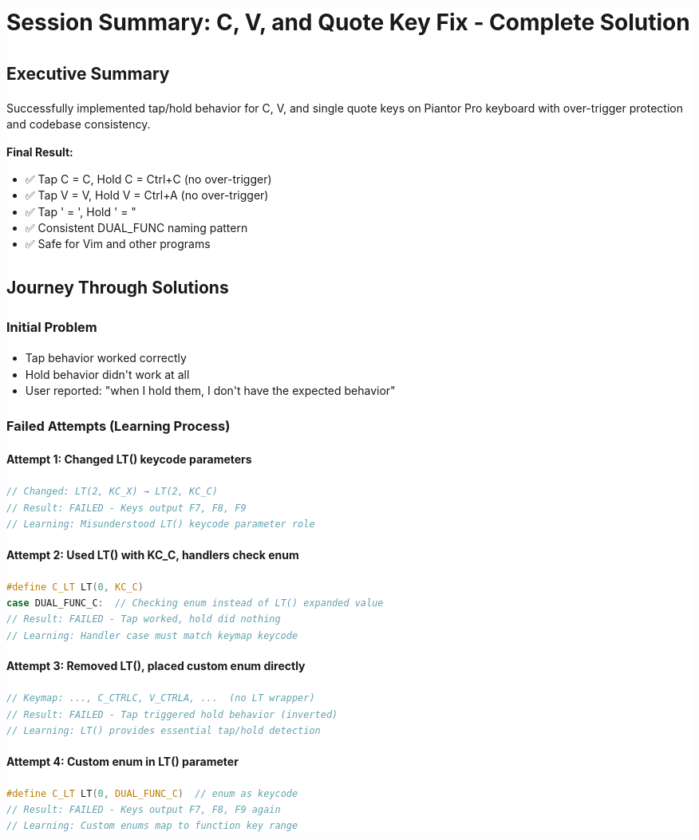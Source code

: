# Session Summary: C, V, and Quote Key Fix - Complete Solution

## Executive Summary
Successfully implemented tap/hold behavior for C, V, and single quote keys on Piantor Pro keyboard with over-trigger protection and codebase consistency.

**Final Result:**
- ✅ Tap C = C, Hold C = Ctrl+C (no over-trigger)
- ✅ Tap V = V, Hold V = Ctrl+A (no over-trigger)
- ✅ Tap ' = ', Hold ' = "
- ✅ Consistent DUAL_FUNC naming pattern
- ✅ Safe for Vim and other programs

## Journey Through Solutions

### Initial Problem
- Tap behavior worked correctly
- Hold behavior didn't work at all
- User reported: "when I hold them, I don't have the expected behavior"

### Failed Attempts (Learning Process)

#### Attempt 1: Changed LT() keycode parameters
```c
// Changed: LT(2, KC_X) → LT(2, KC_C)
// Result: FAILED - Keys output F7, F8, F9
// Learning: Misunderstood LT() keycode parameter role
```

#### Attempt 2: Used LT() with KC_C, handlers check enum
```c
#define C_LT LT(0, KC_C)
case DUAL_FUNC_C:  // Checking enum instead of LT() expanded value
// Result: FAILED - Tap worked, hold did nothing
// Learning: Handler case must match keymap keycode
```

#### Attempt 3: Removed LT(), placed custom enum directly
```c
// Keymap: ..., C_CTRLC, V_CTRLA, ...  (no LT wrapper)
// Result: FAILED - Tap triggered hold behavior (inverted)
// Learning: LT() provides essential tap/hold detection
```

#### Attempt 4: Custom enum in LT() parameter
```c
#define C_LT LT(0, DUAL_FUNC_C)  // enum as keycode
// Result: FAILED - Keys output F7, F8, F9 again
// Learning: Custom enums map to function key range
```
